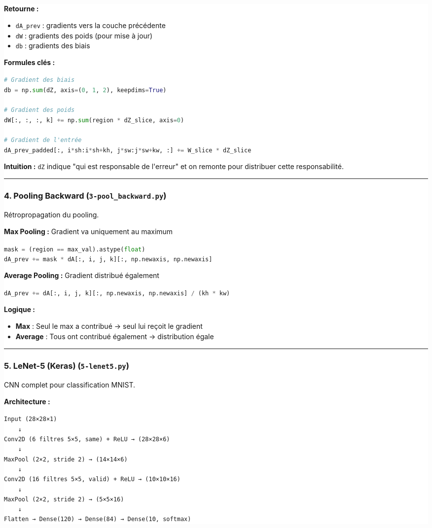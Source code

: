 **Retourne :**
- `dA_prev` : gradients vers la couche précédente
- `dW` : gradients des poids (pour mise à jour)
- `db` : gradients des biais

**Formules clés :**
```python
# Gradient des biais
db = np.sum(dZ, axis=(0, 1, 2), keepdims=True)

# Gradient des poids
dW[:, :, :, k] += np.sum(region * dZ_slice, axis=0)

# Gradient de l'entrée
dA_prev_padded[:, i*sh:i*sh+kh, j*sw:j*sw+kw, :] += W_slice * dZ_slice
```

**Intuition :** `dZ` indique "qui est responsable de l'erreur" et on remonte pour distribuer cette responsabilité.

---

### 4. Pooling Backward (`3-pool_backward.py`)
Rétropropagation du pooling.

**Max Pooling :** Gradient va uniquement au maximum
```python
mask = (region == max_val).astype(float)
dA_prev += mask * dA[:, i, j, k][:, np.newaxis, np.newaxis]
```

**Average Pooling :** Gradient distribué également
```python
dA_prev += dA[:, i, j, k][:, np.newaxis, np.newaxis] / (kh * kw)
```

**Logique :**
- **Max** : Seul le max a contribué → seul lui reçoit le gradient
- **Average** : Tous ont contribué également → distribution égale

---

### 5. LeNet-5 (Keras) (`5-lenet5.py`)
CNN complet pour classification MNIST.

**Architecture :**
```
Input (28×28×1)
    ↓
Conv2D (6 filtres 5×5, same) + ReLU → (28×28×6)
    ↓
MaxPool (2×2, stride 2) → (14×14×6)
    ↓
Conv2D (16 filtres 5×5, valid) + ReLU → (10×10×16)
    ↓
MaxPool (2×2, stride 2) → (5×5×16)
    ↓
Flatten → Dense(120) → Dense(84) → Dense(10, softmax)
```
